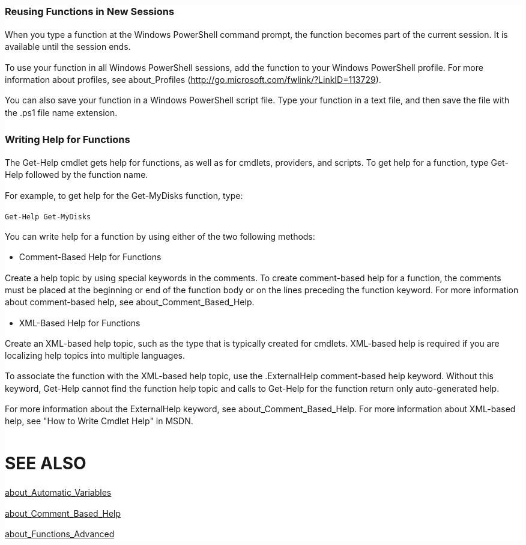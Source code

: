 ### Reusing Functions in New Sessions
When you type a function at the Windows PowerShell command prompt, the
function becomes part of the current session. It is available until the
session ends.

To use your function in all Windows PowerShell sessions, add the function
to your Windows PowerShell profile. For more information about profiles,
see about_Profiles (http://go.microsoft.com/fwlink/?LinkID=113729).

You can also save your function in a Windows PowerShell script file.
Type your function in a text file, and then save the file with the .ps1
file name extension.

### Writing Help for Functions
The Get-Help cmdlet gets help for functions, as well as for cmdlets,
providers, and scripts. To get help for a function, type Get-Help followed
by the function name.

For example, to get help for the Get-MyDisks function, type:
```
Get-Help Get-MyDisks
```
You can write help for a function by using either of the two following methods:

-  Comment-Based Help  for Functions

Create a help topic by using special keywords in the comments. To create
comment-based help for a function, the comments must be placed at the
beginning or end of the function body or on the lines preceding the function
keyword. For more information about comment-based help, see
about_Comment_Based_Help.

-  XML-Based Help  for Functions

Create an XML-based help topic, such as the type that is typically
created for cmdlets. XML-based help is required if you are localizing
help topics into multiple languages.

To associate the function with the XML-based help topic, use the
.ExternalHelp comment-based help keyword. Without this keyword,
Get-Help cannot find the function help topic and calls to Get-Help
for the function return only auto-generated help.

For more information about the ExternalHelp keyword, see
about_Comment_Based_Help. For more information about
XML-based help, see "How to Write Cmdlet Help" in MSDN.

# SEE ALSO

[about_Automatic_Variables](about_Automatic_Variables.md)

[about_Comment_Based_Help](about_Comment_Based_Help.md)

[about_Functions_Advanced](about_Functions_Advanced.md)
